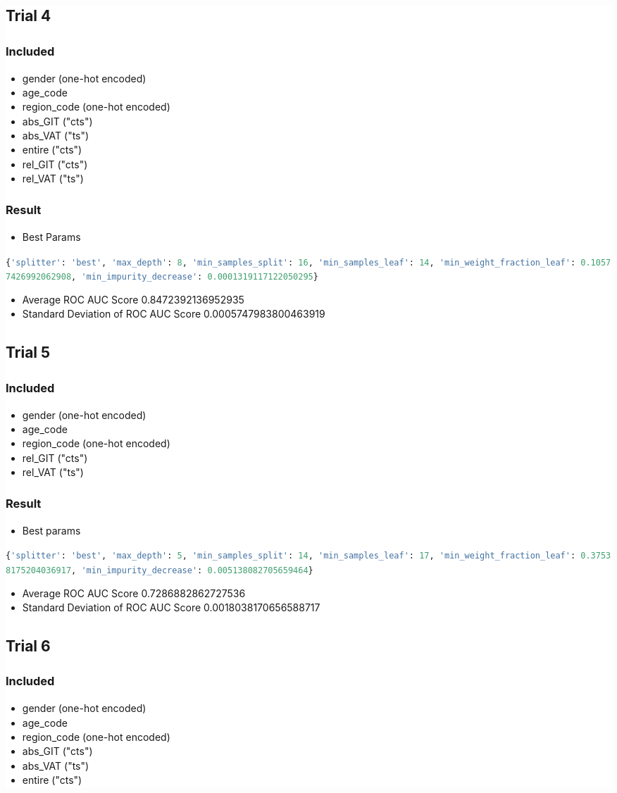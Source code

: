 
## Trial 4

### Included

- gender (one-hot encoded)
- age_code
- region_code (one-hot encoded)
- abs_GIT ("cts")
- abs_VAT ("ts")
- entire ("cts")
- rel_GIT ("cts")
- rel_VAT ("ts")

### Result

- Best Params
```python
{'splitter': 'best', 'max_depth': 8, 'min_samples_split': 16, 'min_samples_leaf': 14, 'min_weight_fraction_leaf': 0.10577426992062908, 'min_impurity_decrease': 0.0001319117122050295}
```
- Average ROC AUC Score 0.8472392136952935
- Standard Deviation of ROC AUC Score 0.0005747983800463919

## Trial 5

### Included

- gender (one-hot encoded)
- age_code
- region_code (one-hot encoded)
- rel_GIT ("cts")
- rel_VAT ("ts")

### Result

- Best params
```python
{'splitter': 'best', 'max_depth': 5, 'min_samples_split': 14, 'min_samples_leaf': 17, 'min_weight_fraction_leaf': 0.37538175204036917, 'min_impurity_decrease': 0.005138082705659464}
```
- Average ROC AUC Score 0.7286882862727536
- Standard Deviation of ROC AUC Score 0.0018038170656588717


## Trial 6

### Included

- gender (one-hot encoded)
- age_code
- region_code (one-hot encoded)
- abs_GIT ("cts")
- abs_VAT ("ts")
- entire ("cts")
